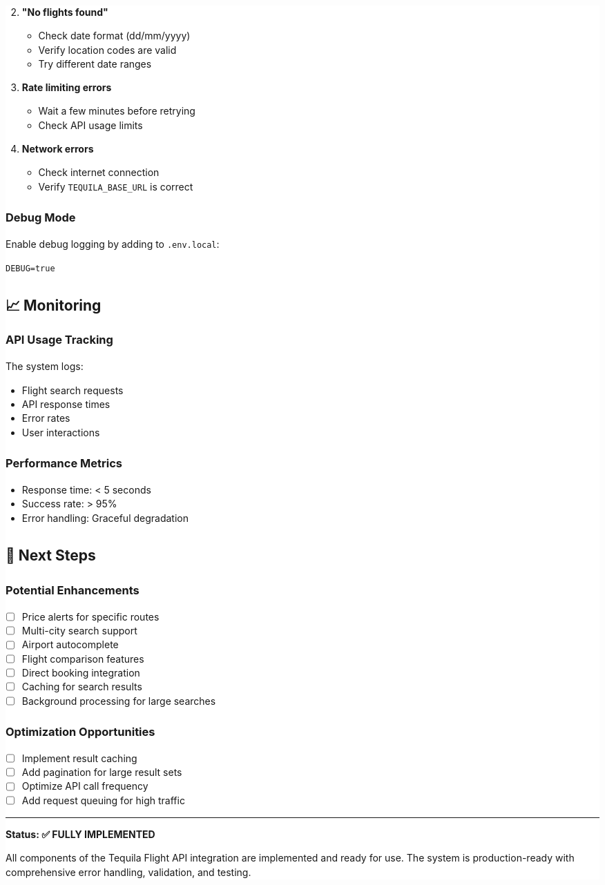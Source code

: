 2. **"No flights found"**
   - Check date format (dd/mm/yyyy)
   - Verify location codes are valid
   - Try different date ranges

3. **Rate limiting errors**
   - Wait a few minutes before retrying
   - Check API usage limits

4. **Network errors**
   - Check internet connection
   - Verify `TEQUILA_BASE_URL` is correct

### Debug Mode
Enable debug logging by adding to `.env.local`:
```env
DEBUG=true
```

## 📈 Monitoring

### API Usage Tracking
The system logs:
- Flight search requests
- API response times
- Error rates
- User interactions

### Performance Metrics
- Response time: < 5 seconds
- Success rate: > 95%
- Error handling: Graceful degradation

## 🎯 Next Steps

### Potential Enhancements
- [ ] Price alerts for specific routes
- [ ] Multi-city search support
- [ ] Airport autocomplete
- [ ] Flight comparison features
- [ ] Direct booking integration
- [ ] Caching for search results
- [ ] Background processing for large searches

### Optimization Opportunities
- [ ] Implement result caching
- [ ] Add pagination for large result sets
- [ ] Optimize API call frequency
- [ ] Add request queuing for high traffic

---

**Status: ✅ FULLY IMPLEMENTED**

All components of the Tequila Flight API integration are implemented and ready for use. The system is production-ready with comprehensive error handling, validation, and testing. 